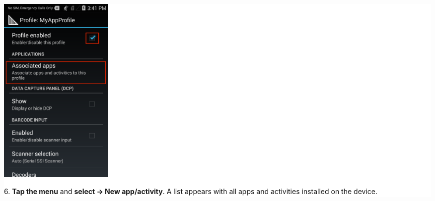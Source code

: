 <img style="height:350px" src="05_enable_profile.png"/>
<br></p>
<p>&#54;. <strong>Tap the menu</strong> and <strong>select -> New app/activity</strong>. A list appears with all apps and activities installed on the device. 